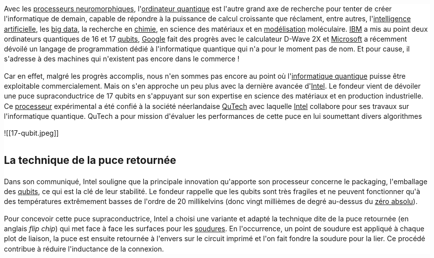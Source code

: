 Avec les [processeurs neuromorphiques](http://www.futura-sciences.com/tech/actualites/intelligence-artificielle-intel-devoile-loihi-son-processeur-neuromorphique-68748/ "Intel dévoile Loihi, son processeur neuromorphique"), l'[ordinateur quantique](https://www.futura-sciences.com/sciences/definitions/physique-ordinateur-quantique-4348/) est l'autre grand axe de recherche pour tenter de créer l'informatique de demain, capable de répondre à la puissance de calcul croissante que réclament, entre autres, l'[intelligence artificielle](https://www.futura-sciences.com/tech/definitions/informatique-intelligence-artificielle-555/), les [big data](https://www.futura-sciences.com/tech/definitions/informatique-big-data-15028/), la recherche en [chimie](https://www.futura-sciences.com/sciences/definitions/chimie-chimie-15837/), en science des matériaux et en [modélisation](https://www.futura-sciences.com/sciences/definitions/matiere-modelisation-11321/) moléculaire. [IBM](http://www.futura-sciences.com/tech/actualites/informatique-ibm-progresse-vers-ordinateur-quantique-futur-37117/ "IBM progresse vers l'ordinateur quantique du futur") a mis au point deux ordinateurs quantiques de 16 et 17 [qubits](https://www.futura-sciences.com/sciences/definitions/physique-qubit-4349/), [Google](http://www.futura-sciences.com/tech/actualites/ordinateur-quantique-buzz-google-encore-loin-ordinateur-quantique-miracle-maj-60811/ "Buzz : Google est encore loin de l'ordinateur quantique miracle (MAJ)") fait des progrès avec le calculateur D-Wave 2X et [Microsoft](https://news.microsoft.com/features/new-microsoft-breakthroughs-general-purpose-quantum-computing-moves-closer-reality/ "With new Microsoft breakthroughs, general purpose quantum computing moves closer to reality") a récemment dévoilé un langage de programmation dédié à l'informatique quantique qui n'a pour le moment pas de nom. Et pour cause, il s'adresse à des machines qui n'existent pas encore dans le commerce !

Car en effet, malgré les progrès accomplis, nous n'en sommes pas encore au point où l'[informatique quantique](http://www.futura-sciences.com/sciences/actualites/physique-record-ordinateur-quantique-feynman-simule-plus-grosse-molecule-22200/ "Record : l'ordinateur quantique de Feynman simule sa plus grosse molécule") puisse être exploitable commercialement. Mais on s'en approche un peu plus avec la dernière avancée d'[Intel](https://www.futura-sciences.com/tech/definitions/informatique-intel-14713/). Le fondeur vient de dévoiler une puce supraconductrice de 17 qubits en s'appuyant sur son expertise en science des matériaux et en production industrielle. Ce [processeur](https://www.futura-sciences.com/tech/definitions/informatique-processeur-594/) expérimental a été confié à la société néerlandaise [QuTech](https://qutech.nl/ "qutech intel") avec laquelle [Intel](https://youtu.be/qEvrPYmvBIY "intel qubit") collabore pour ses travaux sur l'informatique quantique. QuTech a pour mission d'évaluer les performances de cette puce en lui soumettant divers algorithmes

![[17-qubit.jpeg]]

## La technique de la puce retournée

Dans son communiqué, Intel souligne que la principale innovation qu'apporte son processeur concerne le packaging, l'emballage des [qubits](http://www.futura-sciences.com/sciences/actualites/qubit-qubits-ordinateurs-quantiques-naissaient-il-y-25-ans-67925/ "Les qubits des ordinateurs quantiques naissaient il y a 25 ans"), ce qui est la clé de leur stabilité. Le fondeur rappelle que les qubits sont très fragiles et ne peuvent fonctionner qu'à des températures extrêmement basses de l'ordre de 20 millikelvins (donc vingt millièmes de degré au-dessus du [zéro absolu](https://www.futura-sciences.com/sciences/definitions/chimie-zero-absolu-4714/)).

Pour concevoir cette puce supraconductrice, Intel a choisi une variante et adapté la technique dite de la puce retournée (en anglais _flip chip_) qui met face à face les surfaces pour les [soudures](https://www.futura-sciences.com/sciences/definitions/matiere-soudure-3489/). En l'occurrence, un point de soudure est appliqué à chaque plot de liaison, la puce est ensuite retournée à l'envers sur le circuit imprimé et l'on fait fondre la soudure pour la lier. Ce procédé contribue à réduire l'inductance de la connexion.
